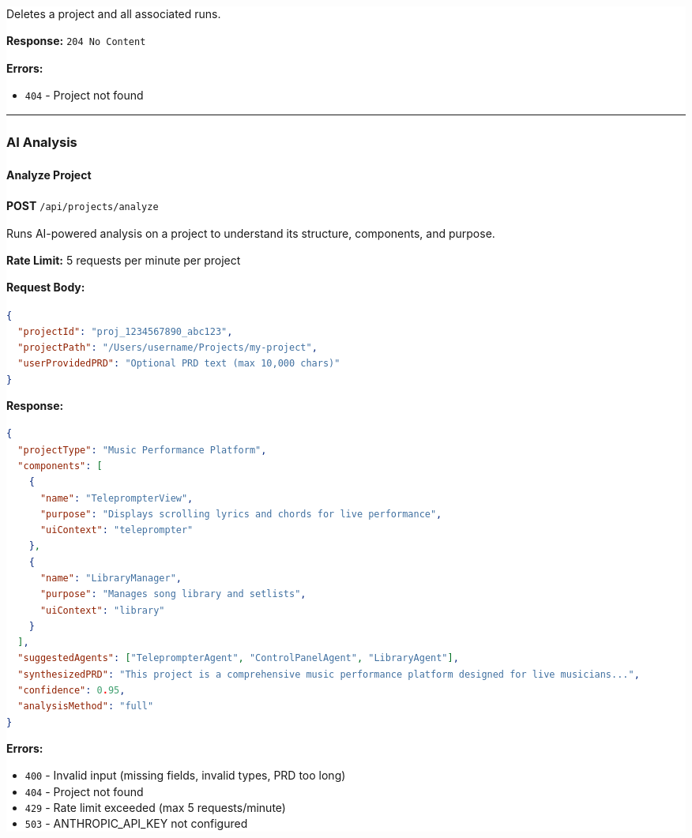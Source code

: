 Deletes a project and all associated runs.

**Response:** `204 No Content`

**Errors:**
- `404` - Project not found

---

### AI Analysis

#### Analyze Project

**POST** `/api/projects/analyze`

Runs AI-powered analysis on a project to understand its structure, components, and purpose.

**Rate Limit:** 5 requests per minute per project

**Request Body:**
```json
{
  "projectId": "proj_1234567890_abc123",
  "projectPath": "/Users/username/Projects/my-project",
  "userProvidedPRD": "Optional PRD text (max 10,000 chars)"
}
```

**Response:**
```json
{
  "projectType": "Music Performance Platform",
  "components": [
    {
      "name": "TeleprompterView",
      "purpose": "Displays scrolling lyrics and chords for live performance",
      "uiContext": "teleprompter"
    },
    {
      "name": "LibraryManager",
      "purpose": "Manages song library and setlists",
      "uiContext": "library"
    }
  ],
  "suggestedAgents": ["TeleprompterAgent", "ControlPanelAgent", "LibraryAgent"],
  "synthesizedPRD": "This project is a comprehensive music performance platform designed for live musicians...",
  "confidence": 0.95,
  "analysisMethod": "full"
}
```

**Errors:**
- `400` - Invalid input (missing fields, invalid types, PRD too long)
- `404` - Project not found
- `429` - Rate limit exceeded (max 5 requests/minute)
- `503` - ANTHROPIC_API_KEY not configured
